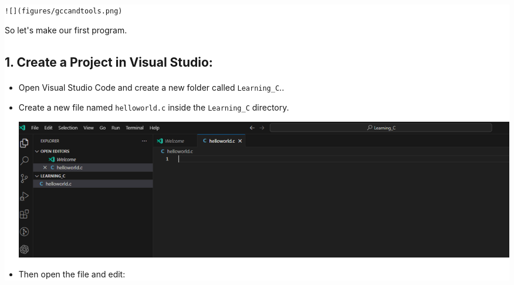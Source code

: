     ![](figures/gccandtools.png)

So let's make our first program.
## 1. Create a Project in Visual Studio:

- Open Visual Studio Code and create a new folder called `Learning_C`..
- Create a new file named `helloworld.c` inside the `Learning_C` directory.

    <div align=center>

    ![](./figures/step1.png)

    </div>

- Then open the file and edit:

    ~~~admonish code
